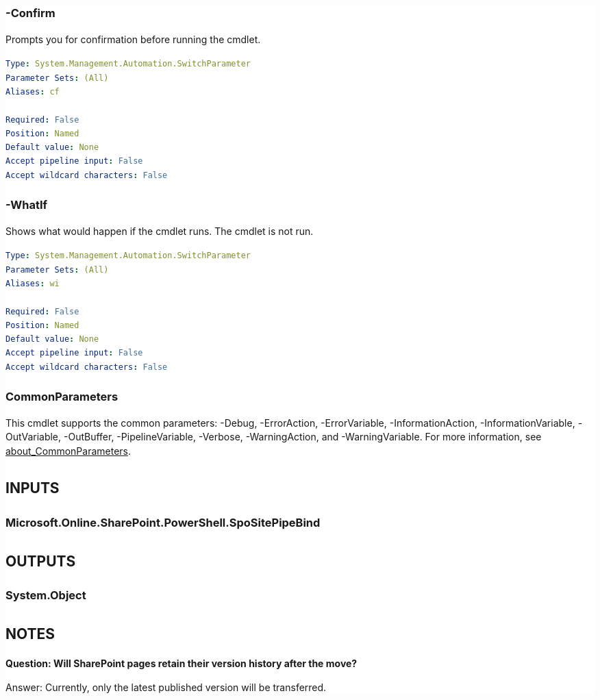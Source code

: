 ### -Confirm
Prompts you for confirmation before running the cmdlet.

```yaml
Type: System.Management.Automation.SwitchParameter
Parameter Sets: (All)
Aliases: cf

Required: False
Position: Named
Default value: None
Accept pipeline input: False
Accept wildcard characters: False
```

### -WhatIf
Shows what would happen if the cmdlet runs.
The cmdlet is not run.

```yaml
Type: System.Management.Automation.SwitchParameter
Parameter Sets: (All)
Aliases: wi

Required: False
Position: Named
Default value: None
Accept pipeline input: False
Accept wildcard characters: False
```

### CommonParameters
This cmdlet supports the common parameters: -Debug, -ErrorAction, -ErrorVariable, -InformationAction, -InformationVariable, -OutVariable, -OutBuffer, -PipelineVariable, -Verbose, -WarningAction, and -WarningVariable. For more information, see [about_CommonParameters](https://go.microsoft.com/fwlink/?LinkID=113216).

## INPUTS

### Microsoft.Online.SharePoint.PowerShell.SpoSitePipeBind

## OUTPUTS

### System.Object

## NOTES

**Question: Will SharePoint pages retain their version history after the move?**

Answer: Currently, only the latest published version will be transferred.
